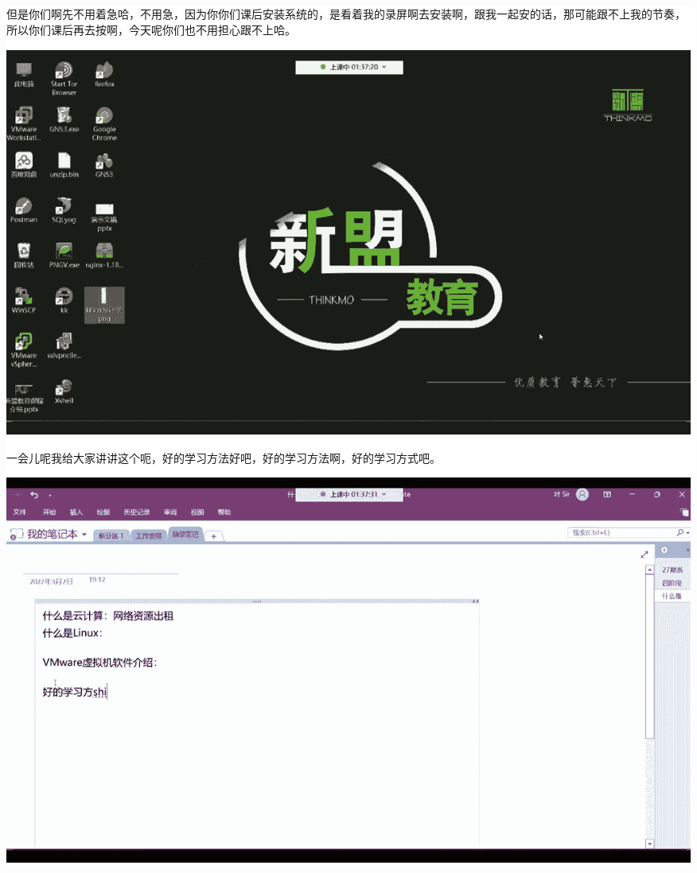 但是你们啊先不用着急哈，不用急，因为你你们课后安装系统的，是看着我的录屏啊去安装啊，跟我一起安的话，那可能跟不上我的节奏，所以你们课后再去按啊，今天呢你们也不用担心跟不上哈。



![](img/d38eb068c9162be48436fc2b4c0959ac_23.png)

一会儿呢我给大家讲讲这个呃，好的学习方法好吧，好的学习方法啊，好的学习方式吧。

![](img/d38eb068c9162be48436fc2b4c0959ac_25.png)
